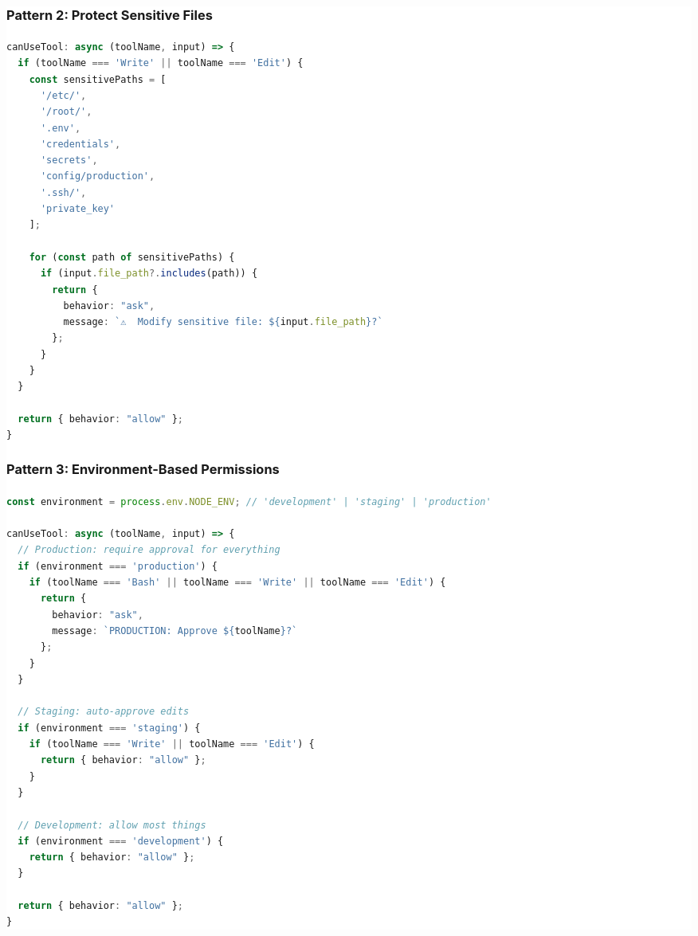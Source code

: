 
### Pattern 2: Protect Sensitive Files

```typescript
canUseTool: async (toolName, input) => {
  if (toolName === 'Write' || toolName === 'Edit') {
    const sensitivePaths = [
      '/etc/',
      '/root/',
      '.env',
      'credentials',
      'secrets',
      'config/production',
      '.ssh/',
      'private_key'
    ];

    for (const path of sensitivePaths) {
      if (input.file_path?.includes(path)) {
        return {
          behavior: "ask",
          message: `⚠️  Modify sensitive file: ${input.file_path}?`
        };
      }
    }
  }

  return { behavior: "allow" };
}
```

### Pattern 3: Environment-Based Permissions

```typescript
const environment = process.env.NODE_ENV; // 'development' | 'staging' | 'production'

canUseTool: async (toolName, input) => {
  // Production: require approval for everything
  if (environment === 'production') {
    if (toolName === 'Bash' || toolName === 'Write' || toolName === 'Edit') {
      return {
        behavior: "ask",
        message: `PRODUCTION: Approve ${toolName}?`
      };
    }
  }

  // Staging: auto-approve edits
  if (environment === 'staging') {
    if (toolName === 'Write' || toolName === 'Edit') {
      return { behavior: "allow" };
    }
  }

  // Development: allow most things
  if (environment === 'development') {
    return { behavior: "allow" };
  }

  return { behavior: "allow" };
}
```
